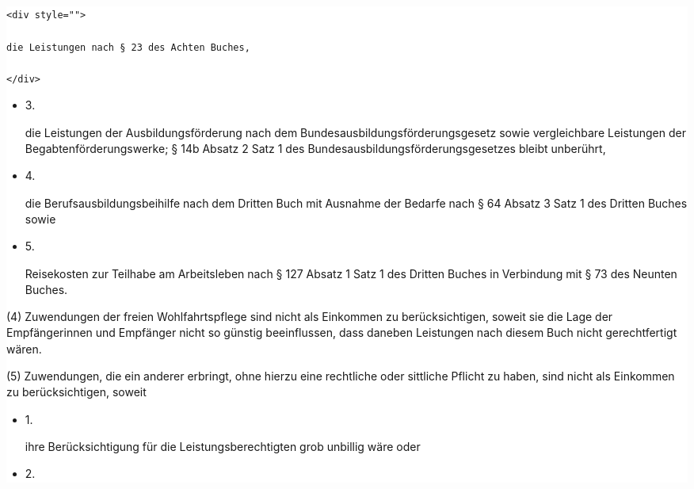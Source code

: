     <div style="">
    
    die Leistungen nach § 23 des Achten Buches,
    
    </div>

  - 3\.
    
    <div style="">
    
    die Leistungen der Ausbildungsförderung nach dem
    Bundesausbildungsförderungsgesetz sowie vergleichbare Leistungen
    der Begabtenförderungswerke; § 14b Absatz 2 Satz 1 des
    Bundesausbildungsförderungsgesetzes bleibt unberührt,
    
    </div>

  - 4\.
    
    <div style="">
    
    die Berufsausbildungsbeihilfe nach dem Dritten Buch mit Ausnahme der
    Bedarfe nach § 64 Absatz 3 Satz 1 des Dritten Buches sowie
    
    </div>

  - 5\.
    
    <div style="">
    
    Reisekosten zur Teilhabe am Arbeitsleben nach § 127 Absatz 1 Satz 1
    des Dritten Buches in Verbindung mit § 73 des Neunten Buches.
    
    </div>

</div>

<div class="jurAbsatz">

(4) Zuwendungen der freien Wohlfahrtspflege sind nicht als Einkommen zu
berücksichtigen, soweit sie die Lage der Empfängerinnen und Empfänger
nicht so günstig beeinflussen, dass daneben Leistungen nach diesem Buch
nicht gerechtfertigt wären.

</div>

<div class="jurAbsatz">

(5) Zuwendungen, die ein anderer erbringt, ohne hierzu eine rechtliche
oder sittliche Pflicht zu haben, sind nicht als Einkommen zu
berücksichtigen, soweit

  - 1\.
    
    <div style="">
    
    ihre Berücksichtigung für die Leistungsberechtigten grob unbillig
    wäre oder
    
    </div>

  - 2\.
    